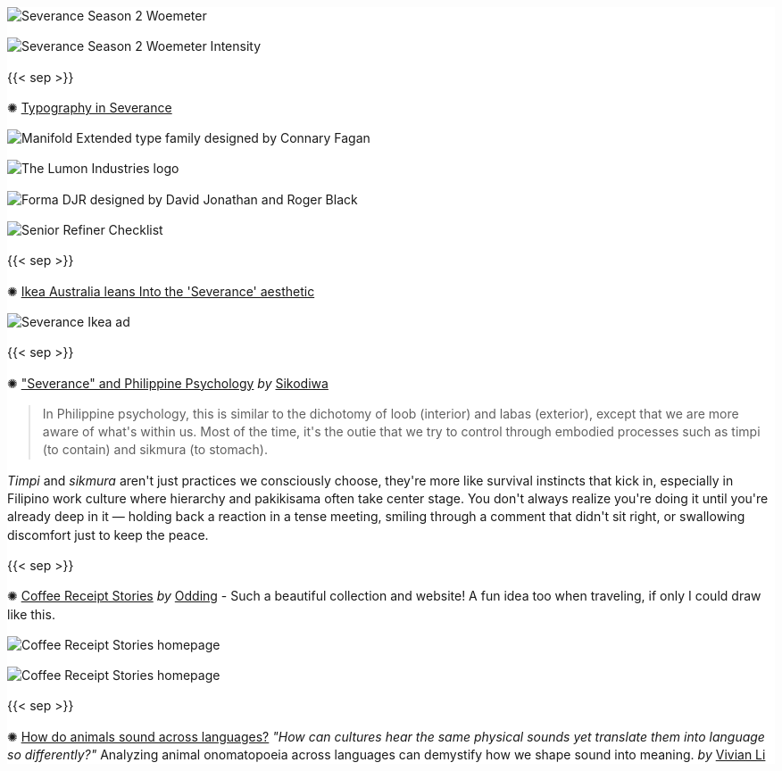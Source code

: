 ![Severance Season 2 Woemeter](/weeknotes/2025-W14/severance_02_07_woemeter_03.jpg "Severance Season 2 Woemeter")

![Severance Season 2 Woemeter Intensity](/weeknotes/2025-W14/severance_02_07_woemeter_04.jpg "Severance Season 2 Woemeter")

{{< sep >}}

✺ [Typography in Severance](https://severance.wiki/typography)

![Manifold Extended type family designed by Connary Fagan](/weeknotes/2025-W14/manifold-extended.jpg "Manifold Extended type family designed by Connary Fagan")

![The Lumon Industries logo](/weeknotes/2025-W14/lumon-industries-logo.jpg "The Lumon Industries logo with Manifold Extended as its corporate typeface")

![Forma DJR designed by David Jonathan and Roger Black](/weeknotes/2025-W14/forma-djr.jpg "Forma DJR designed by David Jonathan and Roger Black")

![Senior Refiner Checklist](/weeknotes/2025-W14/senior-refinder-checklist.jpg "Senior Refiner Checklist")

{{< sep >}}

✺ [Ikea Australia leans Into the 'Severance' aesthetic](https://www.famouscampaigns.com/2025/03/ikea-australia-leans-into-the-severance-aesthetic/)

![Severance Ikea ad](/weeknotes/2025-W14/severance-ikea.jpg "For working that is mysterious and important")

{{< sep >}}

✺ ["Severance" and Philippine Psychology](https://sikodiwa.substack.com/p/severance-and-philippine-psychology) *by* [Sikodiwa](https://sikodiwa.substack.com)

> In Philippine psychology, this is similar to the dichotomy of loob (interior) and labas (exterior), except that we are more aware of what's within us. Most of the time, it's the outie that we try to control through embodied processes such as timpi (to contain) and sikmura (to stomach).

*Timpi* and *sikmura* aren't just practices we consciously choose, they're more like survival instincts that kick in, especially in Filipino work culture where hierarchy and pakikisama often take center stage. You don't always realize you're doing it until you're already deep in it — holding back a reaction in a tense meeting, smiling through a comment that didn't sit right, or swallowing discomfort just to keep the peace.

{{< sep >}}

✺ [Coffee Receipt Stories](https://coffeereceiptstories.com/?ref=krabf.com) *by* [Odding](https://oddingwang.com/) - Such a beautiful collection and website! A fun idea too when traveling, if only I could draw like this.

![Coffee Receipt Stories homepage](/weeknotes/2025-W14/coffee-receipt-stories1.jpg "Coffee Receipt Stories")

![Coffee Receipt Stories homepage](/weeknotes/2025-W14/coffee-receipt-stories2.jpg "Coffee Receipt Stories")

{{< sep >}}

✺ [How do animals sound across languages?](https://pudding.cool/2025/03/language/?ref=krabf.com) *"How can cultures hear the same physical sounds yet translate them into language so differently?"* Analyzing animal onomatopoeia across languages can demystify how we shape sound into meaning. *by* [Vivian Li](https://pudding.cool/author/vivian-li/)
